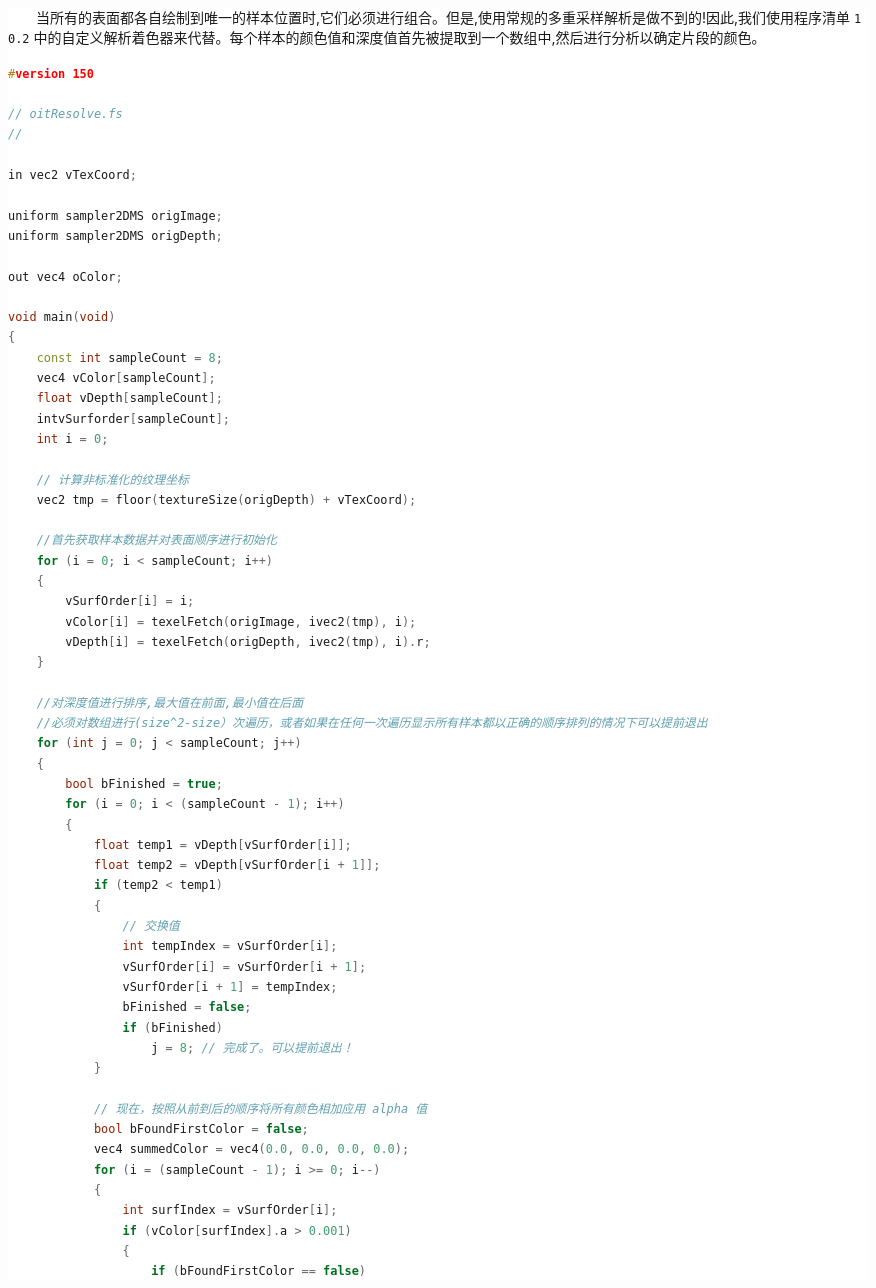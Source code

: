 &emsp;&emsp;当所有的表面都各自绘制到唯一的样本位置时,它们必须进行组合。但是,使用常规的多重采样解析是做不到的!因此,我们使用程序清单 `10.2` 中的自定义解析着色器来代替。每个样本的颜色值和深度值首先被提取到一个数组中,然后进行分析以确定片段的颜色。

```C++
#version 150

// oitResolve.fs
//

in vec2 vTexCoord;

uniform sampler2DMS origImage;
uniform sampler2DMS origDepth;

out vec4 oColor;

void main(void)
{
    const int sampleCount = 8;
    vec4 vColor[sampleCount];
    float vDepth[sampleCount];
    intvSurforder[sampleCount];
    int i = 0;
    
    // 计算非标准化的纹理坐标
    vec2 tmp = floor(textureSize(origDepth) + vTexCoord);
    
    //首先获取样本数据并对表面顺序进行初始化
    for (i = 0; i < sampleCount; i++)
    {
        vSurfOrder[i] = i;
        vColor[i] = texelFetch(origImage, ivec2(tmp), i);
        vDepth[i] = texelFetch(origDepth, ivec2(tmp), i).r;
    }
        
    //对深度值进行排序,最大值在前面,最小值在后面
    //必须对数组进行(size^2-size）次遍历，或者如果在任何一次遍历显示所有样本都以正确的顺序排列的情况下可以提前退出
    for (int j = 0; j < sampleCount; j++)
    {
        bool bFinished = true;
        for (i = 0; i < (sampleCount - 1); i++)
        {
            float temp1 = vDepth[vSurfOrder[i]];
            float temp2 = vDepth[vSurfOrder[i + 1]];
            if (temp2 < temp1)
            {
                // 交换值
                int tempIndex = vSurfOrder[i];
                vSurfOrder[i] = vSurfOrder[i + 1];
                vSurfOrder[i + 1] = tempIndex;
                bFinished = false;
                if (bFinished)
                    j = 8; // 完成了。可以提前退出！
            }
            
            // 现在，按照从前到后的顺序将所有颜色相加应用 alpha 值
            bool bFoundFirstColor = false;
            vec4 summedColor = vec4(0.0, 0.0, 0.0, 0.0);
            for (i = (sampleCount - 1); i >= 0; i--)
            {
                int surfIndex = vSurfOrder[i];
                if (vColor[surfIndex].a > 0.001)
                {
                    if (bFoundFirstColor == false)
```